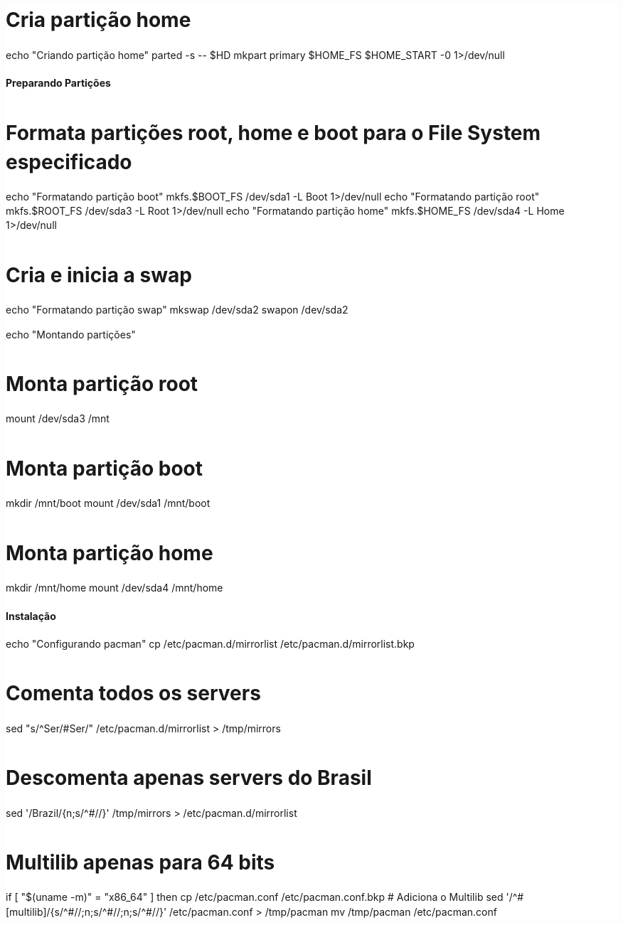 # Cria partição home
echo "Criando partição home"
parted -s -- $HD mkpart primary $HOME_FS $HOME_START -0 1>/dev/null
 
#### Preparando Partições
# Formata partições root, home e boot para o File System especificado
echo "Formatando partição boot"
mkfs.$BOOT_FS /dev/sda1 -L Boot 1>/dev/null
echo "Formatando partição root"
mkfs.$ROOT_FS /dev/sda3 -L Root 1>/dev/null
echo "Formatando partição home"
mkfs.$HOME_FS /dev/sda4 -L Home 1>/dev/null
# Cria e inicia a swap
echo "Formatando partição swap"
mkswap /dev/sda2
swapon /dev/sda2
 
echo "Montando partições"
# Monta partição root
mount /dev/sda3 /mnt
# Monta partição boot
mkdir /mnt/boot
mount /dev/sda1 /mnt/boot
# Monta partição home
mkdir /mnt/home
mount /dev/sda4 /mnt/home
 
#### Instalação
echo "Configurando pacman"
cp /etc/pacman.d/mirrorlist /etc/pacman.d/mirrorlist.bkp
# Comenta todos os servers
sed "s/^Ser/#Ser/" /etc/pacman.d/mirrorlist > /tmp/mirrors
# Descomenta apenas servers do Brasil
sed '/Brazil/{n;s/^#//}' /tmp/mirrors > /etc/pacman.d/mirrorlist
 
# Multilib apenas para 64 bits
if [ "$(uname -m)" = "x86_64" ]
then
	cp /etc/pacman.conf /etc/pacman.conf.bkp
	# Adiciona o Multilib 
	sed '/^#\[multilib\]/{s/^#//;n;s/^#//;n;s/^#//}' /etc/pacman.conf > /tmp/pacman
	mv /tmp/pacman /etc/pacman.conf
 